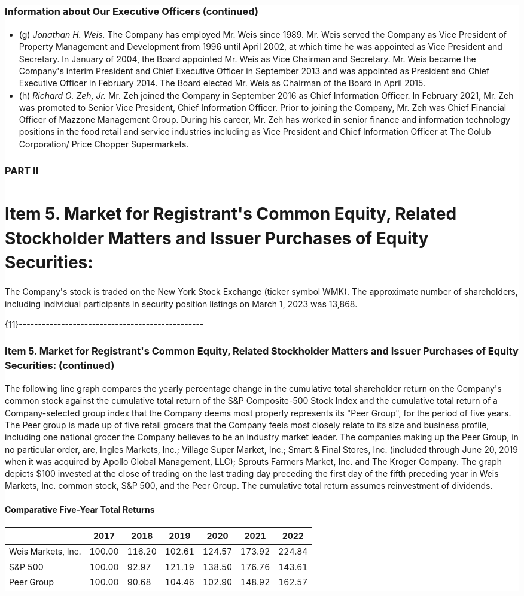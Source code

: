 ### **Information about Our Executive Officers (continued)**

- (g) *Jonathan H. Weis.* The Company has employed Mr. Weis since 1989. Mr. Weis served the Company as Vice President of Property Management and Development from 1996 until April 2002, at which time he was appointed as Vice President and Secretary. In January of 2004, the Board appointed Mr. Weis as Vice Chairman and Secretary. Mr. Weis became the Company's interim President and Chief Executive Officer in September 2013 and was appointed as President and Chief Executive Officer in February 2014. The Board elected Mr. Weis as Chairman of the Board in April 2015.
- (h) *Richard G. Zeh, Jr.* Mr. Zeh joined the Company in September 2016 as Chief Information Officer. In February 2021, Mr. Zeh was promoted to Senior Vice President, Chief Information Officer. Prior to joining the Company, Mr. Zeh was Chief Financial Officer of Mazzone Management Group. During his career, Mr. Zeh has worked in senior finance and information technology positions in the food retail and service industries including as Vice President and Chief Information Officer at The Golub Corporation/ Price Chopper Supermarkets.

### **PART II**

# **Item 5. Market for Registrant's Common Equity, Related Stockholder Matters and Issuer Purchases of Equity Securities:**

The Company's stock is traded on the New York Stock Exchange (ticker symbol WMK). The approximate number of shareholders, including individual participants in security position listings on March 1, 2023 was 13,868.

{11}------------------------------------------------

### **Item 5. Market for Registrant's Common Equity, Related Stockholder Matters and Issuer Purchases of Equity Securities: (continued)**

The following line graph compares the yearly percentage change in the cumulative total shareholder return on the Company's common stock against the cumulative total return of the S&P Composite-500 Stock Index and the cumulative total return of a Company-selected group index that the Company deems most properly represents its "Peer Group", for the period of five years. The Peer group is made up of five retail grocers that the Company feels most closely relate to its size and business profile, including one national grocer the Company believes to be an industry market leader. The companies making up the Peer Group, in no particular order, are, Ingles Markets, Inc.; Village Super Market, Inc.; Smart & Final Stores, Inc. (included through June 20, 2019 when it was acquired by Apollo Global Management, LLC); Sprouts Farmers Market, Inc. and The Kroger Company. The graph depicts \$100 invested at the close of trading on the last trading day preceding the first day of the fifth preceding year in Weis Markets, Inc. common stock, S&P 500, and the Peer Group. The cumulative total return assumes reinvestment of dividends.

#### **Comparative Five-Year Total Returns**

|                    | 2017   | 2018   | 2019   | 2020   | 2021   | 2022   |
|--------------------|--------|--------|--------|--------|--------|--------|
| Weis Markets, Inc. | 100.00 | 116.20 | 102.61 | 124.57 | 173.92 | 224.84 |
| S&P 500            | 100.00 | 92.97  | 121.19 | 138.50 | 176.76 | 143.61 |
| Peer Group         | 100.00 | 90.68  | 104.46 | 102.90 | 148.92 | 162.57 |
